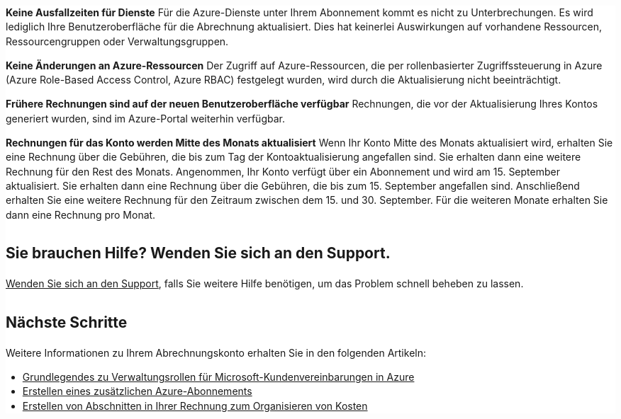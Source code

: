 **Keine Ausfallzeiten für Dienste** Für die Azure-Dienste unter Ihrem Abonnement kommt es nicht zu Unterbrechungen. Es wird lediglich Ihre Benutzeroberfläche für die Abrechnung aktualisiert. Dies hat keinerlei Auswirkungen auf vorhandene Ressourcen, Ressourcengruppen oder Verwaltungsgruppen.

**Keine Änderungen an Azure-Ressourcen** Der Zugriff auf Azure-Ressourcen, die per rollenbasierter Zugriffssteuerung in Azure (Azure Role-Based Access Control, Azure RBAC) festgelegt wurden, wird durch die Aktualisierung nicht beeinträchtigt.

**Frühere Rechnungen sind auf der neuen Benutzeroberfläche verfügbar** Rechnungen, die vor der Aktualisierung Ihres Kontos generiert wurden, sind im Azure-Portal weiterhin verfügbar.

**Rechnungen für das Konto werden Mitte des Monats aktualisiert** Wenn Ihr Konto Mitte des Monats aktualisiert wird, erhalten Sie eine Rechnung über die Gebühren, die bis zum Tag der Kontoaktualisierung angefallen sind. Sie erhalten dann eine weitere Rechnung für den Rest des Monats. Angenommen, Ihr Konto verfügt über ein Abonnement und wird am 15. September aktualisiert. Sie erhalten dann eine Rechnung über die Gebühren, die bis zum 15. September angefallen sind. Anschließend erhalten Sie eine weitere Rechnung für den Zeitraum zwischen dem 15. und 30. September. Für die weiteren Monate erhalten Sie dann eine Rechnung pro Monat.

## <a name="need-help-contact-support"></a>Sie brauchen Hilfe? Wenden Sie sich an den Support.

[Wenden Sie sich an den Support](https://portal.azure.com/?#blade/Microsoft_Azure_Support/HelpAndSupportBlade), falls Sie weitere Hilfe benötigen, um das Problem schnell beheben zu lassen.

## <a name="next-steps"></a>Nächste Schritte

Weitere Informationen zu Ihrem Abrechnungskonto erhalten Sie in den folgenden Artikeln:

- [Grundlegendes zu Verwaltungsrollen für Microsoft-Kundenvereinbarungen in Azure](../manage/understand-mca-roles.md)
- [Erstellen eines zusätzlichen Azure-Abonnements](../manage/create-subscription.md)
- [Erstellen von Abschnitten in Ihrer Rechnung zum Organisieren von Kosten](../manage/mca-section-invoice.md)